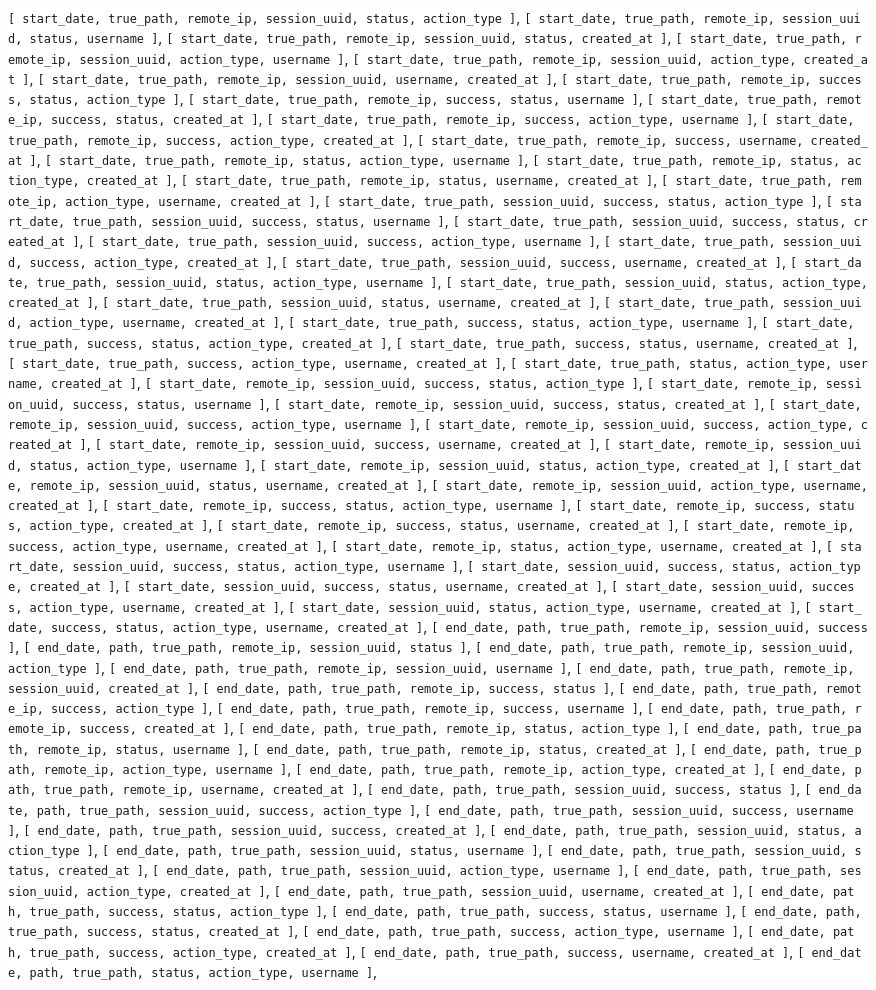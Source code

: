 `[ start_date, true_path, remote_ip, session_uuid, status, action_type ]`, `[ start_date, true_path, remote_ip, session_uuid, status, username ]`, `[ start_date, true_path, remote_ip, session_uuid, status, created_at ]`, `[ start_date, true_path, remote_ip, session_uuid, action_type, username ]`, `[ start_date, true_path, remote_ip, session_uuid, action_type, created_at ]`, `[ start_date, true_path, remote_ip, session_uuid, username, created_at ]`, `[ start_date, true_path, remote_ip, success, status, action_type ]`, `[ start_date, true_path, remote_ip, success, status, username ]`, `[ start_date, true_path, remote_ip, success, status, created_at ]`, `[ start_date, true_path, remote_ip, success, action_type, username ]`, `[ start_date, true_path, remote_ip, success, action_type, created_at ]`, `[ start_date, true_path, remote_ip, success, username, created_at ]`, `[ start_date, true_path, remote_ip, status, action_type, username ]`, `[ start_date, true_path, remote_ip, status, action_type, created_at ]`, `[ start_date, true_path, remote_ip, status, username, created_at ]`, `[ start_date, true_path, remote_ip, action_type, username, created_at ]`, `[ start_date, true_path, session_uuid, success, status, action_type ]`, `[ start_date, true_path, session_uuid, success, status, username ]`, `[ start_date, true_path, session_uuid, success, status, created_at ]`, `[ start_date, true_path, session_uuid, success, action_type, username ]`, `[ start_date, true_path, session_uuid, success, action_type, created_at ]`, `[ start_date, true_path, session_uuid, success, username, created_at ]`, `[ start_date, true_path, session_uuid, status, action_type, username ]`, `[ start_date, true_path, session_uuid, status, action_type, created_at ]`, `[ start_date, true_path, session_uuid, status, username, created_at ]`, `[ start_date, true_path, session_uuid, action_type, username, created_at ]`, `[ start_date, true_path, success, status, action_type, username ]`, `[ start_date, true_path, success, status, action_type, created_at ]`, `[ start_date, true_path, success, status, username, created_at ]`, `[ start_date, true_path, success, action_type, username, created_at ]`, `[ start_date, true_path, status, action_type, username, created_at ]`, `[ start_date, remote_ip, session_uuid, success, status, action_type ]`, `[ start_date, remote_ip, session_uuid, success, status, username ]`, `[ start_date, remote_ip, session_uuid, success, status, created_at ]`, `[ start_date, remote_ip, session_uuid, success, action_type, username ]`, `[ start_date, remote_ip, session_uuid, success, action_type, created_at ]`, `[ start_date, remote_ip, session_uuid, success, username, created_at ]`, `[ start_date, remote_ip, session_uuid, status, action_type, username ]`, `[ start_date, remote_ip, session_uuid, status, action_type, created_at ]`, `[ start_date, remote_ip, session_uuid, status, username, created_at ]`, `[ start_date, remote_ip, session_uuid, action_type, username, created_at ]`, `[ start_date, remote_ip, success, status, action_type, username ]`, `[ start_date, remote_ip, success, status, action_type, created_at ]`, `[ start_date, remote_ip, success, status, username, created_at ]`, `[ start_date, remote_ip, success, action_type, username, created_at ]`, `[ start_date, remote_ip, status, action_type, username, created_at ]`, `[ start_date, session_uuid, success, status, action_type, username ]`, `[ start_date, session_uuid, success, status, action_type, created_at ]`, `[ start_date, session_uuid, success, status, username, created_at ]`, `[ start_date, session_uuid, success, action_type, username, created_at ]`, `[ start_date, session_uuid, status, action_type, username, created_at ]`, `[ start_date, success, status, action_type, username, created_at ]`, `[ end_date, path, true_path, remote_ip, session_uuid, success ]`, `[ end_date, path, true_path, remote_ip, session_uuid, status ]`, `[ end_date, path, true_path, remote_ip, session_uuid, action_type ]`, `[ end_date, path, true_path, remote_ip, session_uuid, username ]`, `[ end_date, path, true_path, remote_ip, session_uuid, created_at ]`, `[ end_date, path, true_path, remote_ip, success, status ]`, `[ end_date, path, true_path, remote_ip, success, action_type ]`, `[ end_date, path, true_path, remote_ip, success, username ]`, `[ end_date, path, true_path, remote_ip, success, created_at ]`, `[ end_date, path, true_path, remote_ip, status, action_type ]`, `[ end_date, path, true_path, remote_ip, status, username ]`, `[ end_date, path, true_path, remote_ip, status, created_at ]`, `[ end_date, path, true_path, remote_ip, action_type, username ]`, `[ end_date, path, true_path, remote_ip, action_type, created_at ]`, `[ end_date, path, true_path, remote_ip, username, created_at ]`, `[ end_date, path, true_path, session_uuid, success, status ]`, `[ end_date, path, true_path, session_uuid, success, action_type ]`, `[ end_date, path, true_path, session_uuid, success, username ]`, `[ end_date, path, true_path, session_uuid, success, created_at ]`, `[ end_date, path, true_path, session_uuid, status, action_type ]`, `[ end_date, path, true_path, session_uuid, status, username ]`, `[ end_date, path, true_path, session_uuid, status, created_at ]`, `[ end_date, path, true_path, session_uuid, action_type, username ]`, `[ end_date, path, true_path, session_uuid, action_type, created_at ]`, `[ end_date, path, true_path, session_uuid, username, created_at ]`, `[ end_date, path, true_path, success, status, action_type ]`, `[ end_date, path, true_path, success, status, username ]`, `[ end_date, path, true_path, success, status, created_at ]`, `[ end_date, path, true_path, success, action_type, username ]`, `[ end_date, path, true_path, success, action_type, created_at ]`, `[ end_date, path, true_path, success, username, created_at ]`, `[ end_date, path, true_path, status, action_type, username ]`,